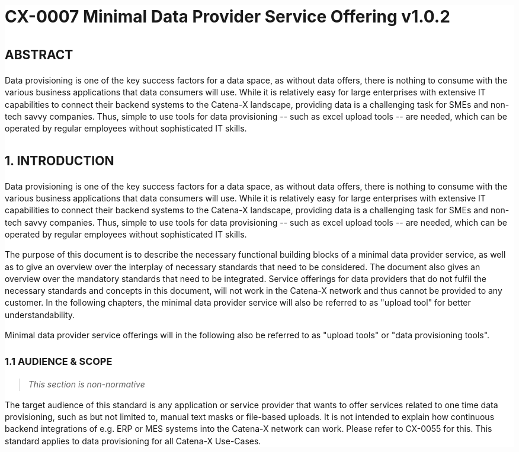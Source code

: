 
# CX-0007 Minimal Data Provider Service Offering v1.0.2

## ABSTRACT

Data provisioning is one of the key success factors for a data space, as
without data offers, there is nothing to consume with the various
business applications that data consumers will use. While it is
relatively easy for large enterprises with extensive IT capabilities to
connect their backend systems to the Catena-X landscape, providing data
is a challenging task for SMEs and non-tech savvy companies. Thus,
simple to use tools for data provisioning -- such as excel upload tools
-- are needed, which can be operated by regular employees without
sophisticated IT skills.

## 1. INTRODUCTION

Data provisioning is one of the key success factors for a data space, as
without data offers, there is nothing to consume with the various
business applications that data consumers will use. While it is
relatively easy for large enterprises with extensive IT capabilities to
connect their backend systems to the Catena-X landscape, providing data
is a challenging task for SMEs and non-tech savvy companies. Thus,
simple to use tools for data provisioning -- such as excel upload tools
-- are needed, which can be operated by regular employees without
sophisticated IT skills.

The purpose of this document is to describe the necessary functional
building blocks of a minimal data provider service, as well as to give
an overview over the interplay of necessary standards that need to be
considered. The document also gives an overview over the mandatory
standards that need to be integrated. Service offerings for data
providers that do not fulfil the necessary standards and concepts in
this document, will not work in the Catena-X network and thus cannot be
provided to any customer. In the following chapters, the minimal data
provider service will also be referred to as "upload tool" for better
understandability.

Minimal data provider service offerings will in the following also be referred to as
"upload tools" or "data provisioning tools".

### 1.1 AUDIENCE & SCOPE

> *This section is non-normative*

The target audience of this standard is any application or service provider that wants to offer services related to one time data provisioning, such as but not limited to, manual text masks or file-based uploads. It is not intended to explain how continuous backend integrations of e.g. ERP or MES systems into the Catena-X network can work. Please refer to CX-0055 for this. This standard applies to data provisioning for all Catena-X Use-Cases.
